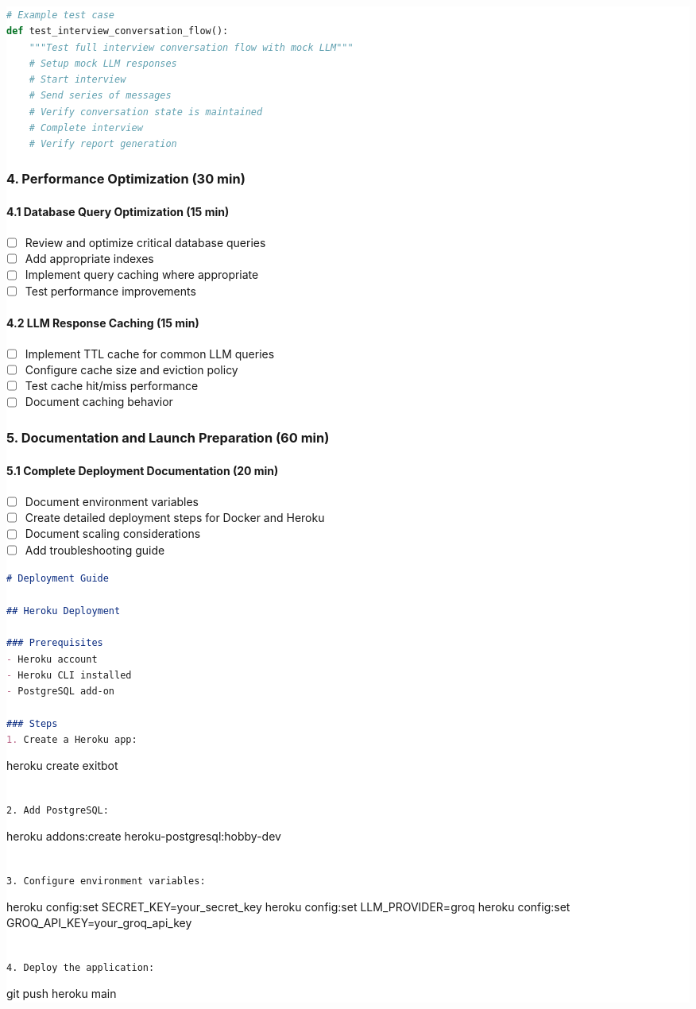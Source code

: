 ```python
# Example test case
def test_interview_conversation_flow():
    """Test full interview conversation flow with mock LLM"""
    # Setup mock LLM responses
    # Start interview
    # Send series of messages
    # Verify conversation state is maintained
    # Complete interview
    # Verify report generation
```

### 4. Performance Optimization (30 min)

#### 4.1 Database Query Optimization (15 min)
- [ ] Review and optimize critical database queries
- [ ] Add appropriate indexes
- [ ] Implement query caching where appropriate
- [ ] Test performance improvements

#### 4.2 LLM Response Caching (15 min)
- [ ] Implement TTL cache for common LLM queries
- [ ] Configure cache size and eviction policy
- [ ] Test cache hit/miss performance
- [ ] Document caching behavior

### 5. Documentation and Launch Preparation (60 min)

#### 5.1 Complete Deployment Documentation (20 min)
- [ ] Document environment variables
- [ ] Create detailed deployment steps for Docker and Heroku
- [ ] Document scaling considerations
- [ ] Add troubleshooting guide

```markdown
# Deployment Guide

## Heroku Deployment

### Prerequisites
- Heroku account
- Heroku CLI installed
- PostgreSQL add-on

### Steps
1. Create a Heroku app:
   ```
   heroku create exitbot
   ```

2. Add PostgreSQL:
   ```
   heroku addons:create heroku-postgresql:hobby-dev
   ```

3. Configure environment variables:
   ```
   heroku config:set SECRET_KEY=your_secret_key
   heroku config:set LLM_PROVIDER=groq
   heroku config:set GROQ_API_KEY=your_groq_api_key
   ```

4. Deploy the application:
   ```
   git push heroku main
   ```
   ```